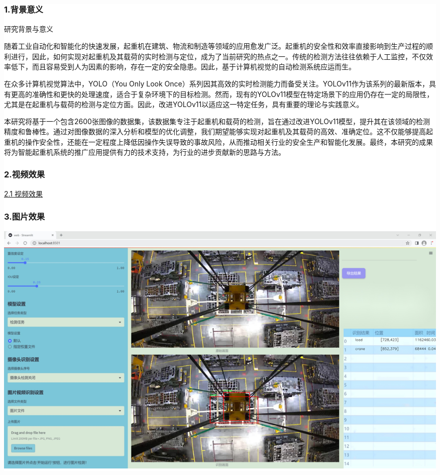 ### 1.背景意义

研究背景与意义

随着工业自动化和智能化的快速发展，起重机在建筑、物流和制造等领域的应用愈发广泛。起重机的安全性和效率直接影响到生产过程的顺利进行，因此，如何实现对起重机及其载荷的实时检测与定位，成为了当前研究的热点之一。传统的检测方法往往依赖于人工监控，不仅效率低下，而且容易受到人为因素的影响，存在一定的安全隐患。因此，基于计算机视觉的自动检测系统应运而生。

在众多计算机视觉算法中，YOLO（You Only Look Once）系列因其高效的实时检测能力而备受关注。YOLOv11作为该系列的最新版本，具有更高的准确性和更快的处理速度，适合于复杂环境下的目标检测。然而，现有的YOLOv11模型在特定场景下的应用仍存在一定的局限性，尤其是在起重机与载荷的检测与定位方面。因此，改进YOLOv11以适应这一特定任务，具有重要的理论与实践意义。

本研究将基于一个包含2600张图像的数据集，该数据集专注于起重机和载荷的检测，旨在通过改进YOLOv11模型，提升其在该领域的检测精度和鲁棒性。通过对图像数据的深入分析和模型的优化调整，我们期望能够实现对起重机及其载荷的高效、准确定位。这不仅能够提高起重机的操作安全性，还能在一定程度上降低因操作失误导致的事故风险，从而推动相关行业的安全生产和智能化发展。最终，本研究的成果将为智能起重机系统的推广应用提供有力的技术支持，为行业的进步贡献新的思路与方法。

### 2.视频效果

[2.1 视频效果](https://www.bilibili.com/video/BV1VRDzYTEoH/)

### 3.图片效果

![1.png](1.png)
